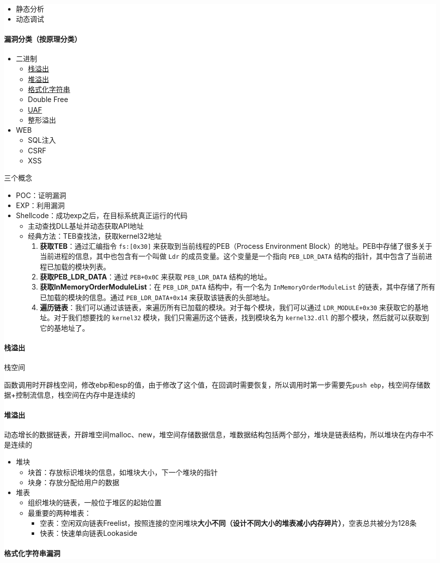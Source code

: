 * 静态分析
* 动态调试



#### 漏洞分类（按原理分类）

* 二进制
  * [栈溢出](software-security.md#zhan-yi-chu)
  * [堆溢出](software-security.md#dui-yi-chu)
  * [格式化字符串](software-security.md#ge-shi-hua-zi-fu-chuan-lou-dong)
  * Double Free
  * [UAF](software-security.md#uaf)
  * 整形溢出
* WEB
  * SQL注入
  * CSRF
  * XSS

三个概念

* POC：证明漏洞
* EXP：利用漏洞
* Shellcode：成功exp之后，在目标系统真正运行的代码
  * 主动查找DLL基址并动态获取API地址
  * 经典方法：TEB查找法，获取kernel32地址
    1. **获取TEB**：通过汇编指令 `fs:[0x30]` 来获取到当前线程的PEB（Process Environment Block）的地址。PEB中存储了很多关于当前进程的信息，其中也包含有一个叫做 `Ldr` 的成员变量。这个变量是一个指向 `PEB_LDR_DATA` 结构的指针，其中包含了当前进程已加载的模块列表。
    2. **获取PEB\_LDR\_DATA**：通过 `PEB+0x0C` 来获取 `PEB_LDR_DATA` 结构的地址。
    3. **获取InMemoryOrderModuleList**：在 `PEB_LDR_DATA` 结构中，有一个名为 `InMemoryOrderModuleList` 的链表，其中存储了所有已加载的模块的信息。通过 `PEB_LDR_DATA+0x14` 来获取该链表的头部地址。
    4. **遍历链表**：我们可以通过该链表，来遍历所有已加载的模块。对于每个模块，我们可以通过 `LDR_MODULE+0x30` 来获取它的基地址。对于我们想要找的 `kernel32` 模块，我们只需遍历这个链表，找到模块名为 `kernel32.dll` 的那个模块，然后就可以获取到它的基地址了。



#### 栈溢出

栈空间

函数调用时开辟栈空间，修改ebp和esp的值，由于修改了这个值，在回调时需要恢复，所以调用时第一步需要先`push ebp`，栈空间存储数据+控制流信息，栈空间在内存中是连续的

#### 堆溢出

动态增长的数据链表，开辟堆空间malloc、new，堆空间存储数据信息，堆数据结构包括两个部分，堆块是链表结构，所以堆块在内存中不是连续的

* 堆块
  * 块首：存放标识堆块的信息，如堆块大小，下一个堆块的指针
  * 块身：存放分配给用户的数据
* 堆表
  * 组织堆块的链表，一般位于堆区的起始位置
  * 最重要的两种堆表：
    * 空表：空闲双向链表Freelist，按照连接的空闲堆块**大小不同（设计不同大小的堆表减小内存碎片）**，空表总共被分为128条
    * 快表：快速单向链表Lookaside



#### 格式化字符串漏洞
